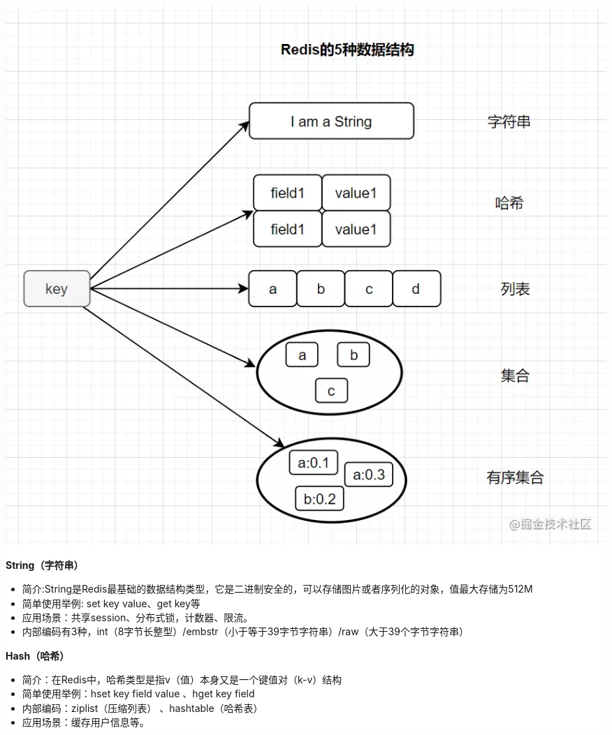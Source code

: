![图片](image/640-20221018140832792.png)

**String（字符串）**

- 简介:String是Redis最基础的数据结构类型，它是二进制安全的，可以存储图片或者序列化的对象，值最大存储为512M
- 简单使用举例: set key value、get key等
- 应用场景：共享session、分布式锁，计数器、限流。
- 内部编码有3种，int（8字节长整型）/embstr（小于等于39字节字符串）/raw（大于39个字节字符串）

**Hash（哈希）**

- 简介：在Redis中，哈希类型是指v（值）本身又是一个键值对（k-v）结构
- 简单使用举例：hset key field value 、hget key field
- 内部编码：ziplist（压缩列表） 、hashtable（哈希表）
- 应用场景：缓存用户信息等。
